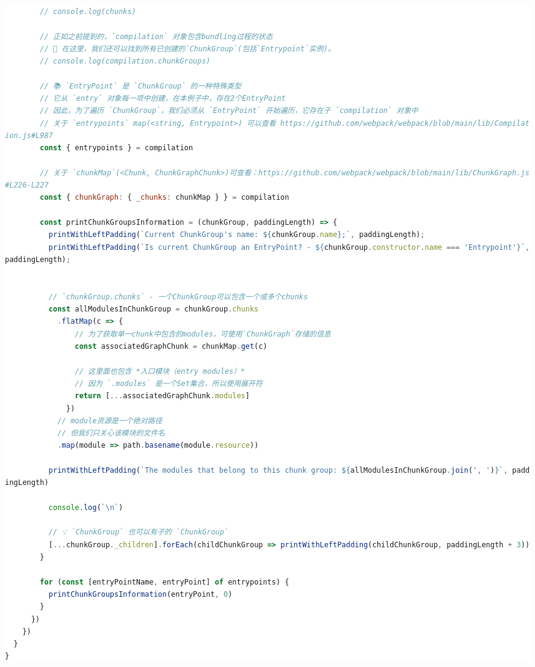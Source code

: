 ```js
        // console.log(chunks)
        
        // 正如之前提到的，`compilation` 对象包含bundling过程的状态
        // 🚀 在这里，我们还可以找到所有已创建的`ChunkGroup`(包括`Entrypoint`实例)。
        // console.log(compilation.chunkGroups)
        
        // 📚 `EntryPoint` 是 `ChunkGroup` 的一种特殊类型
        // 它从 `entry` 对象每一项中创建，在本例子中，存在2个EntryPoint
        // 因此，为了遍历 `ChunkGroup`，我们必须从 `EntryPoint` 开始遍历，它存在于 `compilation` 对象中
        // 关于 `entrypoints` map(<string, Entrypoint>) 可以查看 https://github.com/webpack/webpack/blob/main/lib/Compilation.js#L987
        const { entrypoints } = compilation
        
        // 关于 `chunkMap`(<Chunk, ChunkGraphChunk>)可查看：https://github.com/webpack/webpack/blob/main/lib/ChunkGraph.js#L226-L227
        const { chunkGraph: { _chunks: chunkMap } } = compilation
        
        const printChunkGroupsInformation = (chunkGroup, paddingLength) => {
          printWithLeftPadding(`Current ChunkGroup's name: ${chunkGroup.name};`, paddingLength);
          printWithLeftPadding(`Is current ChunkGroup an EntryPoint? - ${chunkGroup.constructor.name === 'Entrypoint'}`, paddingLength);
          
          
          // `chunkGroup.chunks` - 一个ChunkGroup可以包含一个或多个chunks
          const allModulesInChunkGroup = chunkGroup.chunks
            .flatMap(c => {
                // 为了获取单一chunk中包含的modules，可使用`ChunkGraph`存储的信息
                const associatedGraphChunk = chunkMap.get(c)
              
                // 这里面也包含 *入口模块（entry modules）*
                // 因为 `.modules` 是一个Set集合，所以使用展开符
                return [...associatedGraphChunk.modules]
              })
            // module资源是一个绝对路径
            // 但我们只关心该模块的文件名
            .map(module => path.basename(module.resource))
        
          printWithLeftPadding(`The modules that belong to this chunk group: ${allModulesInChunkGroup.join(', ')}`, paddingLength)
        
          console.log(`\n`)
        
          // 💡 `ChunkGroup` 也可以有子的 `ChunkGroup`
          [...chunkGroup._children].forEach(childChunkGroup => printWithLeftPadding(childChunkGroup, paddingLength + 3))
        }

        for (const [entryPointName, entryPoint] of entrypoints) {
          printChunkGroupsInformation(entryPoint, 0)
        }
      })
    })
  }
}
```
